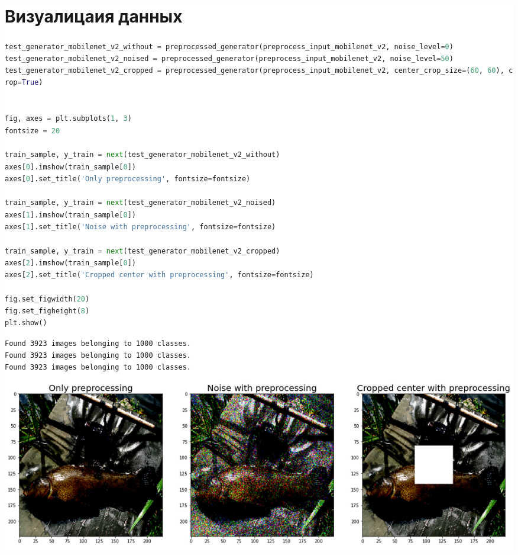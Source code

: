 # Визуалицаия данных


```python
test_generator_mobilenet_v2_without = preprocessed_generator(preprocess_input_mobilenet_v2, noise_level=0)
test_generator_mobilenet_v2_noised = preprocessed_generator(preprocess_input_mobilenet_v2, noise_level=50)
test_generator_mobilenet_v2_cropped = preprocessed_generator(preprocess_input_mobilenet_v2, center_crop_size=(60, 60), crop=True)


fig, axes = plt.subplots(1, 3)
fontsize = 20

train_sample, y_train = next(test_generator_mobilenet_v2_without)
axes[0].imshow(train_sample[0])
axes[0].set_title('Only preprocessing', fontsize=fontsize)

train_sample, y_train = next(test_generator_mobilenet_v2_noised)
axes[1].imshow(train_sample[0])
axes[1].set_title('Noise with preprocessing', fontsize=fontsize)

train_sample, y_train = next(test_generator_mobilenet_v2_cropped)
axes[2].imshow(train_sample[0])
axes[2].set_title('Cropped center with preprocessing', fontsize=fontsize)

fig.set_figwidth(20)
fig.set_figheight(8)
plt.show()
```

    Found 3923 images belonging to 1000 classes.
    Found 3923 images belonging to 1000 classes.
    Found 3923 images belonging to 1000 classes.



    
![png](plots/cls-method-comparison_10_1.png)
    